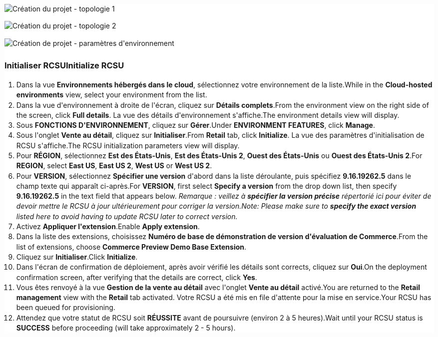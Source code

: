 ![Création du projet - topologie 1](./media/project2.png)

![Création du projet - topologie 2](./media/project3.png)

![Création de projet - paramètres d'environnement](./media/project4.png)
### <a name="initialize-rcsu"></a><span data-ttu-id="99c2a-231">Initialiser RCSU</span><span class="sxs-lookup"><span data-stu-id="99c2a-231">Initialize RCSU</span></span>
1. <span data-ttu-id="99c2a-232">Dans la vue **Environnements hébergés dans le cloud**, sélectionnez votre environnement de la liste.</span><span class="sxs-lookup"><span data-stu-id="99c2a-232">While in the **Cloud-hosted environments** view, select your environment from the list.</span></span>
1. <span data-ttu-id="99c2a-233">Dans la vue d'environnement à droite de l'écran, cliquez sur **Détails complets**.</span><span class="sxs-lookup"><span data-stu-id="99c2a-233">From the environment view on the right side of the screen, click **Full details**.</span></span> <span data-ttu-id="99c2a-234">La vue des détails d'environnement s'affiche.</span><span class="sxs-lookup"><span data-stu-id="99c2a-234">The environment details view will display.</span></span>
1. <span data-ttu-id="99c2a-235">Sous **FONCTIONS D'ENVIRONNEMENT**, cliquez sur **Gérer**.</span><span class="sxs-lookup"><span data-stu-id="99c2a-235">Under **ENVIRONMENT FEATURES**, click **Manage**.</span></span>
1. <span data-ttu-id="99c2a-236">Sous l'onglet **Vente au détail**, cliquez sur **Initialiser**.</span><span class="sxs-lookup"><span data-stu-id="99c2a-236">From **Retail** tab, click **Initialize**.</span></span> <span data-ttu-id="99c2a-237">La vue des paramètres d'initialisation de RCSU s'affiche.</span><span class="sxs-lookup"><span data-stu-id="99c2a-237">The RCSU initialization parameters view will display.</span></span>
1. <span data-ttu-id="99c2a-238">Pour **RÉGION**, sélectionnez **Est des États-Unis**, **Est des États-Unis 2**, **Ouest des États-Unis** ou **Ouest des États-Unis 2**.</span><span class="sxs-lookup"><span data-stu-id="99c2a-238">For **REGION**, select **East US**, **East US 2**, **West US** or **West US 2**.</span></span>
1. <span data-ttu-id="99c2a-239">Pour **VERSION**, sélectionnez **Spécifier une version** d'abord dans la liste déroulante, puis spécifiez **9.16.19262.5** dans le champ texte qui apparaît ci-après.</span><span class="sxs-lookup"><span data-stu-id="99c2a-239">For **VERSION**, first select **Specify a version** from the drop down list, then specify **9.16.19262.5** in the text field that appears below.</span></span> <span data-ttu-id="99c2a-240">*Remarque : veillez à **spécifier la version précise** répertorié ici pour éviter de devoir mettre le RCSU à jour ultérieurement pour corriger la version.*</span><span class="sxs-lookup"><span data-stu-id="99c2a-240">*Note: Please make sure to **specify the exact version** listed here to avoid having to update RCSU later to correct version.*</span></span>
1. <span data-ttu-id="99c2a-241">Activez **Appliquer l'extension**.</span><span class="sxs-lookup"><span data-stu-id="99c2a-241">Enable **Apply extension**.</span></span>
1. <span data-ttu-id="99c2a-242">Dans la liste des extensions, choisissez **Numéro de base de démonstration de version d'évaluation de Commerce**.</span><span class="sxs-lookup"><span data-stu-id="99c2a-242">From the list of extensions, choose **Commerce Preview Demo Base Extension**.</span></span>
1. <span data-ttu-id="99c2a-243">Cliquez sur **Initialiser**.</span><span class="sxs-lookup"><span data-stu-id="99c2a-243">Click **Initialize**.</span></span>
1. <span data-ttu-id="99c2a-244">Dans l'écran de confirmation de déploiement, après avoir vérifié les détails sont corrects, cliquez sur **Oui**.</span><span class="sxs-lookup"><span data-stu-id="99c2a-244">On the deployment confirmation screen, after verifying that the details are correct, click **Yes**.</span></span>
1. <span data-ttu-id="99c2a-245">Vous êtes renvoyé à la vue **Gestion de la vente au détail** avec l'onglet **Vente au détail** activé.</span><span class="sxs-lookup"><span data-stu-id="99c2a-245">You are returned to the **Retail management** view with the **Retail** tab activated.</span></span> <span data-ttu-id="99c2a-246">Votre RCSU a été mis en file d'attente pour la mise en service.</span><span class="sxs-lookup"><span data-stu-id="99c2a-246">Your RCSU has been queued for provisioning.</span></span>
1. <span data-ttu-id="99c2a-247">Attendez que votre statut de RCSU soit **RÉUSSITE** avant de poursuivre (environ 2 à 5 heures).</span><span class="sxs-lookup"><span data-stu-id="99c2a-247">Wait until your RCSU status is **SUCCESS** before proceeding (will take approximately 2 - 5 hours).</span></span>